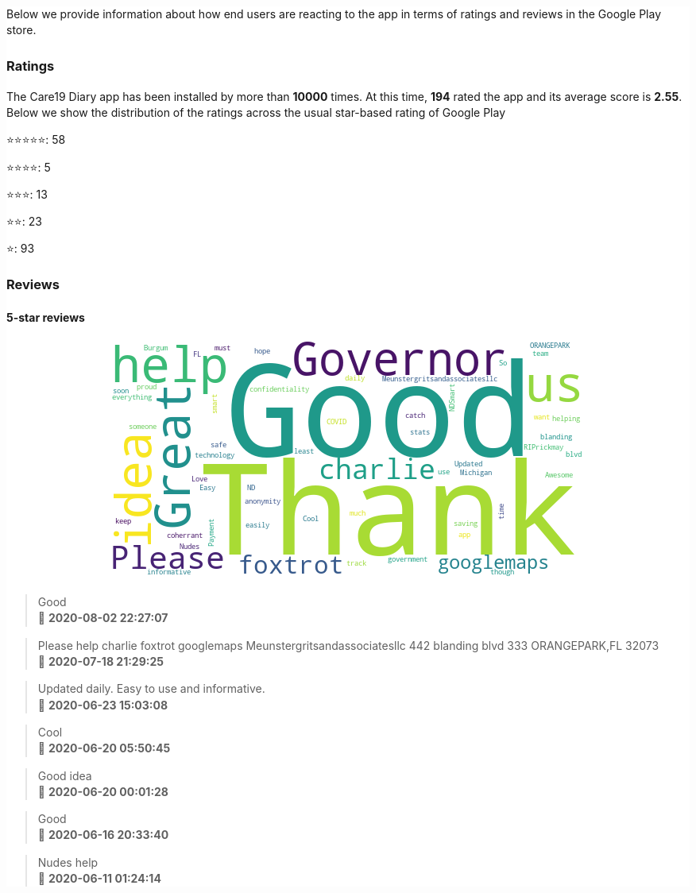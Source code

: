 Below we provide information about how end users are reacting to the app in terms of ratings and reviews in the Google Play store.

### Ratings

The Care19 Diary app has been installed by more than **10000** times. At this time, **194** rated the app and its average score is **2.55**. Below we show the distribution of the ratings across the usual star-based rating of Google Play

:star::star::star::star::star:: 58

:star::star::star::star:: 5

:star::star::star:: 13

:star::star:: 23

:star:: 93

### Reviews 

#### 5-star reviews

<p align="center">
<img src="resources/com.proudcrowd.care___3.1/5_star_reviews_wordcloud.png" alt="com.proudcrowd.care 5 reviews"/>
</p>

> Good<br> :date: __2020-08-02 22:27:07__

> Please help charlie foxtrot googlemaps Meunstergritsandassociatesllc 442 blanding blvd 333 ORANGEPARK,FL 32073<br> :date: __2020-07-18 21:29:25__

> Updated daily. Easy to use and informative.<br> :date: __2020-06-23 15:03:08__

> Cool<br> :date: __2020-06-20 05:50:45__

> Good idea<br> :date: __2020-06-20 00:01:28__

> Good<br> :date: __2020-06-16 20:33:40__

> Nudes help<br> :date: __2020-06-11 01:24:14__
